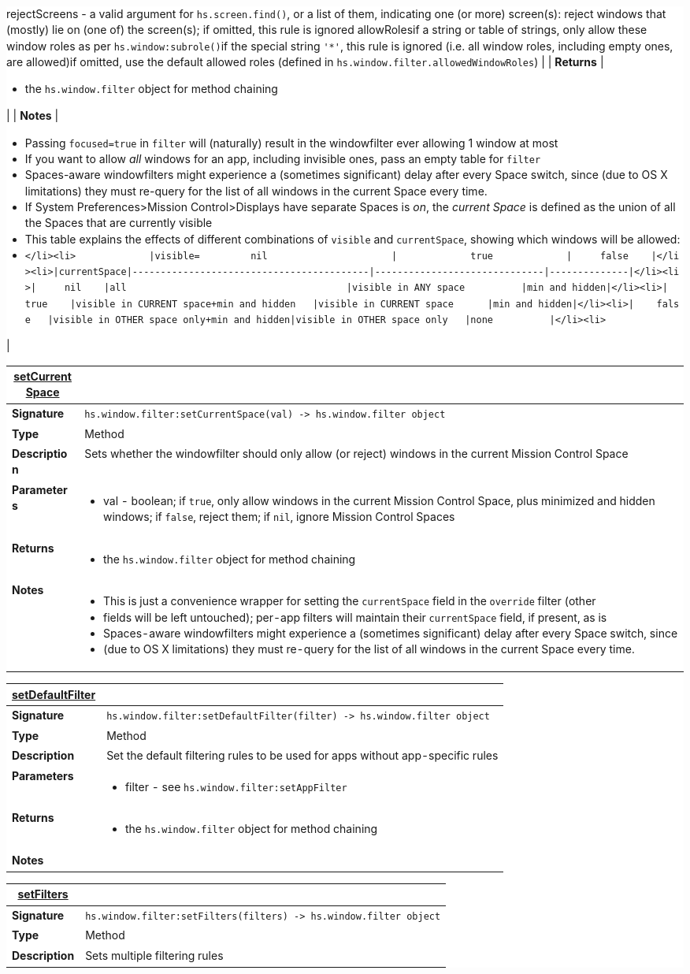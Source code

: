   rejectScreens - a valid argument for `hs.screen.find()`, or a list of them, indicating one (or more) screen(s): reject windows that (mostly) lie on (one of) the screen(s); if omitted, this rule is ignored
  allowRolesif a string or table of strings, only allow these window roles as per `hs.window:subrole()`if the special string `'*'`, this rule is ignored (i.e. all window roles, including empty ones, are allowed)if omitted, use the default allowed roles (defined in `hs.window.filter.allowedWindowRoles`)</li></ul> |
| **Returns**                                 | <ul><li>the `hs.window.filter` object for method chaining</li></ul>          |
| **Notes**                                   | <ul><li>Passing `focused=true` in `filter` will (naturally) result in the windowfilter ever allowing 1 window at most</li><li>If you want to allow *all* windows for an app, including invisible ones, pass an empty table for `filter`</li><li>Spaces-aware windowfilters might experience a (sometimes significant) delay after every Space switch, since (due to OS X limitations) they must re-query for the list of all windows in the current Space every time.</li><li>If System Preferences>Mission Control>Displays have separate Spaces is *on*, the *current Space* is defined as the union of all the Spaces that are currently visible</li><li>This table explains the effects of different combinations of `visible` and `currentSpace`, showing which windows will be allowed:</li><li>```</li><li>             |visible=         nil                      |             true             |     false    |</li><li>|currentSpace|------------------------------------------|------------------------------|--------------|</li><li>|     nil    |all                                       |visible in ANY space          |min and hidden|</li><li>|    true    |visible in CURRENT space+min and hidden   |visible in CURRENT space      |min and hidden|</li><li>|    false   |visible in OTHER space only+min and hidden|visible in OTHER space only   |none          |</li><li>```</li></ul>                |

| [setCurrentSpace](#setCurrentSpace)         |                                                                                     |
| --------------------------------------------|-------------------------------------------------------------------------------------|
| **Signature**                               | `hs.window.filter:setCurrentSpace(val) -> hs.window.filter object`                                                                    |
| **Type**                                    | Method                                                                     |
| **Description**                             | Sets whether the windowfilter should only allow (or reject) windows in the current Mission Control Space                                                                     |
| **Parameters**                              | <ul><li>val - boolean; if `true`, only allow windows in the current Mission Control Space, plus minimized and hidden windows; if `false`, reject them; if `nil`, ignore Mission Control Spaces</li></ul> |
| **Returns**                                 | <ul><li>the `hs.window.filter` object for method chaining</li></ul>          |
| **Notes**                                   | <ul><li>This is just a convenience wrapper for setting the `currentSpace` field in the `override` filter (other</li><li>   fields will be left untouched); per-app filters will maintain their `currentSpace` field, if present, as is</li><li>Spaces-aware windowfilters might experience a (sometimes significant) delay after every Space switch, since</li><li>   (due to OS X limitations) they must re-query for the list of all windows in the current Space every time.</li></ul>                |

| [setDefaultFilter](#setDefaultFilter)         |                                                                                     |
| --------------------------------------------|-------------------------------------------------------------------------------------|
| **Signature**                               | `hs.window.filter:setDefaultFilter(filter) -> hs.window.filter object`                                                                    |
| **Type**                                    | Method                                                                     |
| **Description**                             | Set the default filtering rules to be used for apps without app-specific rules                                                                     |
| **Parameters**                              | <ul><li>filter - see `hs.window.filter:setAppFilter`</li></ul> |
| **Returns**                                 | <ul><li>the `hs.window.filter` object for method chaining</li></ul>          |
| **Notes**                                   | <ul></ul>                |

| [setFilters](#setFilters)         |                                                                                     |
| --------------------------------------------|-------------------------------------------------------------------------------------|
| **Signature**                               | `hs.window.filter:setFilters(filters) -> hs.window.filter object`                                                                    |
| **Type**                                    | Method                                                                     |
| **Description**                             | Sets multiple filtering rules                                                                     |
